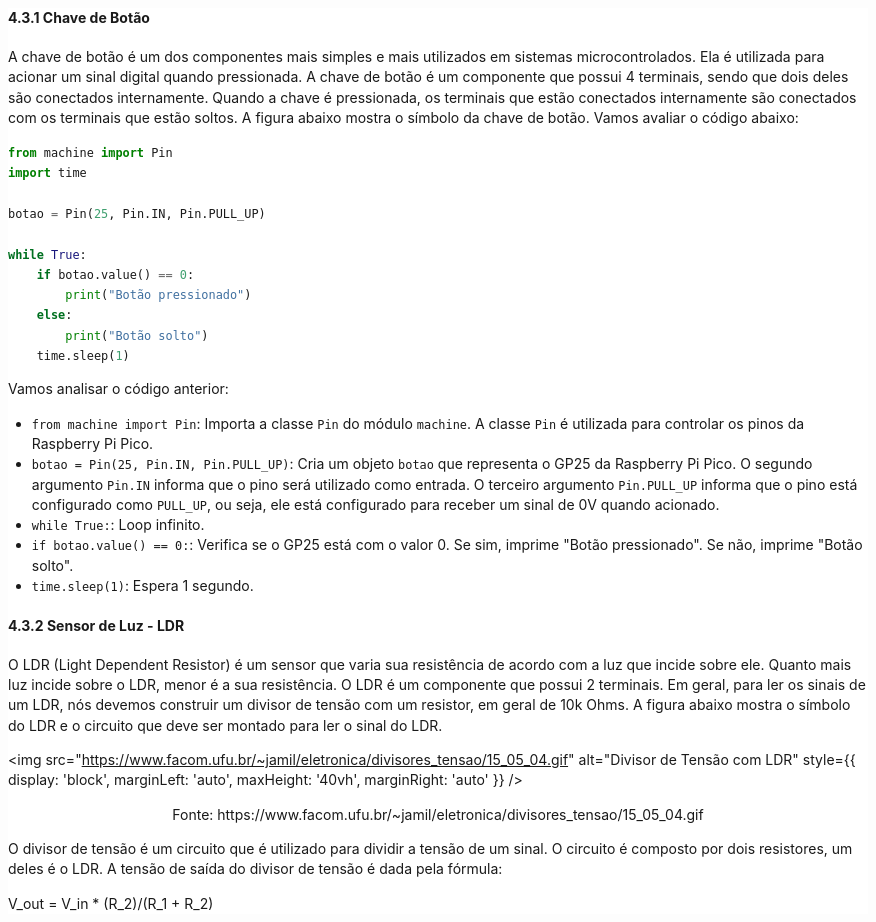 #### 4.3.1 Chave de Botão

A chave de botão é um dos componentes mais simples e mais utilizados em sistemas microcontrolados. Ela é utilizada para acionar um sinal digital quando pressionada. A chave de botão é um componente que possui 4 terminais, sendo que dois deles são conectados internamente. Quando a chave é pressionada, os terminais que estão conectados internamente são conectados com os terminais que estão soltos. A figura abaixo mostra o símbolo da chave de botão.
Vamos avaliar o código abaixo:

```python
from machine import Pin
import time

botao = Pin(25, Pin.IN, Pin.PULL_UP)

while True:
    if botao.value() == 0:
        print("Botão pressionado")
    else:
        print("Botão solto")
    time.sleep(1)
```

Vamos analisar o código anterior:
- `from machine import Pin`: Importa a classe `Pin` do módulo `machine`. A classe `Pin` é utilizada para controlar os pinos da Raspberry Pi Pico.
- `botao = Pin(25, Pin.IN, Pin.PULL_UP)`: Cria um objeto `botao` que representa o GP25 da Raspberry Pi Pico. O segundo argumento `Pin.IN` informa que o pino será utilizado como entrada. O terceiro argumento `Pin.PULL_UP` informa que o pino está configurado como `PULL_UP`, ou seja, ele está configurado para receber um sinal de 0V quando acionado.
- `while True:`: Loop infinito.
- `if botao.value() == 0:`: Verifica se o GP25 está com o valor 0. Se sim, imprime "Botão pressionado". Se não, imprime "Botão solto".
- `time.sleep(1)`: Espera 1 segundo.

#### 4.3.2 Sensor de Luz - LDR

O LDR (Light Dependent Resistor) é um sensor que varia sua resistência de acordo com a luz que incide sobre ele. Quanto mais luz incide sobre o LDR, menor é a sua resistência. O LDR é um componente que possui 2 terminais.
Em geral, para ler os sinais de um LDR, nós devemos construir um divisor de tensão com um resistor, em geral de 10k Ohms. A figura abaixo mostra o símbolo do LDR e o circuito que deve ser montado para ler o sinal do LDR.

<img src="https://www.facom.ufu.br/~jamil/eletronica/divisores_tensao/15_05_04.gif" alt="Divisor de Tensão com LDR" style={{ display: 'block', marginLeft: 'auto', maxHeight: '40vh', marginRight: 'auto' }} />
<p align="center"> Fonte: https://www.facom.ufu.br/~jamil/eletronica/divisores_tensao/15_05_04.gif</p>

O divisor de tensão é um circuito que é utilizado para dividir a tensão de um sinal. O circuito é composto por dois resistores, um deles é o LDR. A tensão de saída do divisor de tensão é dada pela fórmula:

V_out = V_in * (R_2)/(R_1 + R_2)
